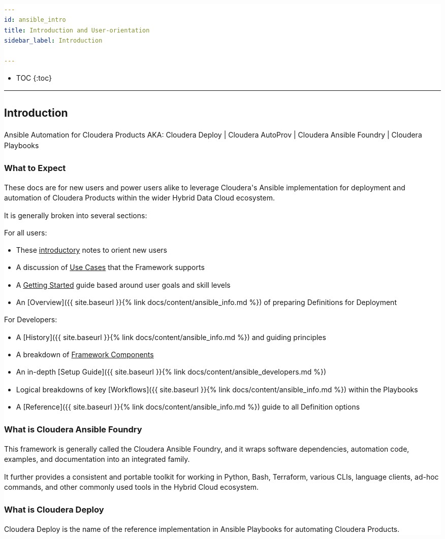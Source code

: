 ```yaml
---
id: ansible_intro
title: Introduction and User-orientation
sidebar_label: Introduction

---
```


- TOC
{:toc}

---
## Introduction
Ansible Automation for Cloudera Products
AKA: Cloudera Deploy | Cloudera AutoProv | Cloudera Ansible Foundry | Cloudera Playbooks

### What to Expect
These docs are for new users and power users alike to leverage Cloudera's Ansible implementation for deployment and automation of Cloudera Products within the wider Hybrid Data Cloud ecosystem.

It is generally broken into several sections:

For all users:
* These [introductory](#introduction) notes to orient new users

* A discussion of [Use Cases](#use-cases) that the Framework supports

* A [Getting Started](#getting-started) guide based around user goals and skill levels

* An [Overview]({{ site.baseurl }}{% link docs/content/ansible_info.md %}) of preparing Definitions for Deployment

For Developers:
* A [History]({{ site.baseurl }}{% link docs/content/ansible_info.md %}) and guiding principles

* A breakdown of [Framework Components](#framework-components)

* An in-depth [Setup Guide]({{ site.baseurl }}{% link docs/content/ansible_developers.md %})

* Logical breakdowns of key [Workflows]({{ site.baseurl }}{% link docs/content/ansible_info.md %}) within the Playbooks

* A [Reference]({{ site.baseurl }}{% link docs/content/ansible_info.md %}) guide to all Definition options

### What is Cloudera Ansible Foundry
This framework is generally called the Cloudera Ansible Foundry, and it wraps software dependencies, automation code, examples, and documentation into an integrated family.

It further provides a consistent and portable toolkit for working in Python, Bash, Terraform, various CLIs, language clients, ad-hoc commands, and other commonly used tools in the Hybrid Cloud ecosystem.

###  What is Cloudera Deploy
Cloudera Deploy is the name of the reference implementation in Ansible Playbooks for automating Cloudera Products.
